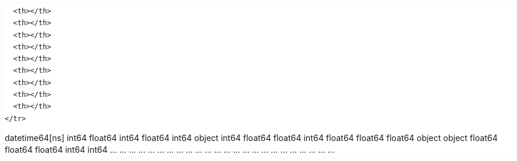       <th></th>
      <th></th>
      <th></th>
      <th></th>
      <th></th>
      <th></th>
      <th></th>
      <th></th>
      <th></th>
    </tr>
  </thead>
  <tbody>
    <tr>
      <th></th>
      <td>datetime64[ns]</td>
      <td>int64</td>
      <td>float64</td>
      <td>int64</td>
      <td>float64</td>
      <td>int64</td>
      <td>object</td>
      <td>int64</td>
      <td>float64</td>
      <td>float64</td>
      <td>int64</td>
      <td>float64</td>
      <td>float64</td>
      <td>float64</td>
      <td>object</td>
      <td>object</td>
      <td>float64</td>
      <td>float64</td>
      <td>float64</td>
      <td>int64</td>
      <td>int64</td>
    </tr>
    <tr>
      <th></th>
      <td>...</td>
      <td>...</td>
      <td>...</td>
      <td>...</td>
      <td>...</td>
      <td>...</td>
      <td>...</td>
      <td>...</td>
      <td>...</td>
      <td>...</td>
      <td>...</td>
      <td>...</td>
      <td>...</td>
      <td>...</td>
      <td>...</td>
      <td>...</td>
      <td>...</td>
      <td>...</td>
      <td>...</td>
      <td>...</td>
      <td>...</td>
    </tr>
    <tr>
      <th>...</th>
      <td>...</td>
      <td>...</td>